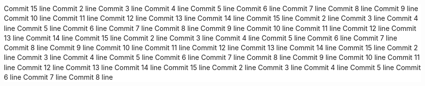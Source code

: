 Commit 15 line
Commit 2 line
Commit 3 line
Commit 4 line
Commit 5 line
Commit 6 line
Commit 7 line
Commit 8 line
Commit 9 line
Commit 10 line
Commit 11 line
Commit 12 line
Commit 13 line
Commit 14 line
Commit 15 line
Commit 2 line
Commit 3 line
Commit 4 line
Commit 5 line
Commit 6 line
Commit 7 line
Commit 8 line
Commit 9 line
Commit 10 line
Commit 11 line
Commit 12 line
Commit 13 line
Commit 14 line
Commit 15 line
Commit 2 line
Commit 3 line
Commit 4 line
Commit 5 line
Commit 6 line
Commit 7 line
Commit 8 line
Commit 9 line
Commit 10 line
Commit 11 line
Commit 12 line
Commit 13 line
Commit 14 line
Commit 15 line
Commit 2 line
Commit 3 line
Commit 4 line
Commit 5 line
Commit 6 line
Commit 7 line
Commit 8 line
Commit 9 line
Commit 10 line
Commit 11 line
Commit 12 line
Commit 13 line
Commit 14 line
Commit 15 line
Commit 2 line
Commit 3 line
Commit 4 line
Commit 5 line
Commit 6 line
Commit 7 line
Commit 8 line